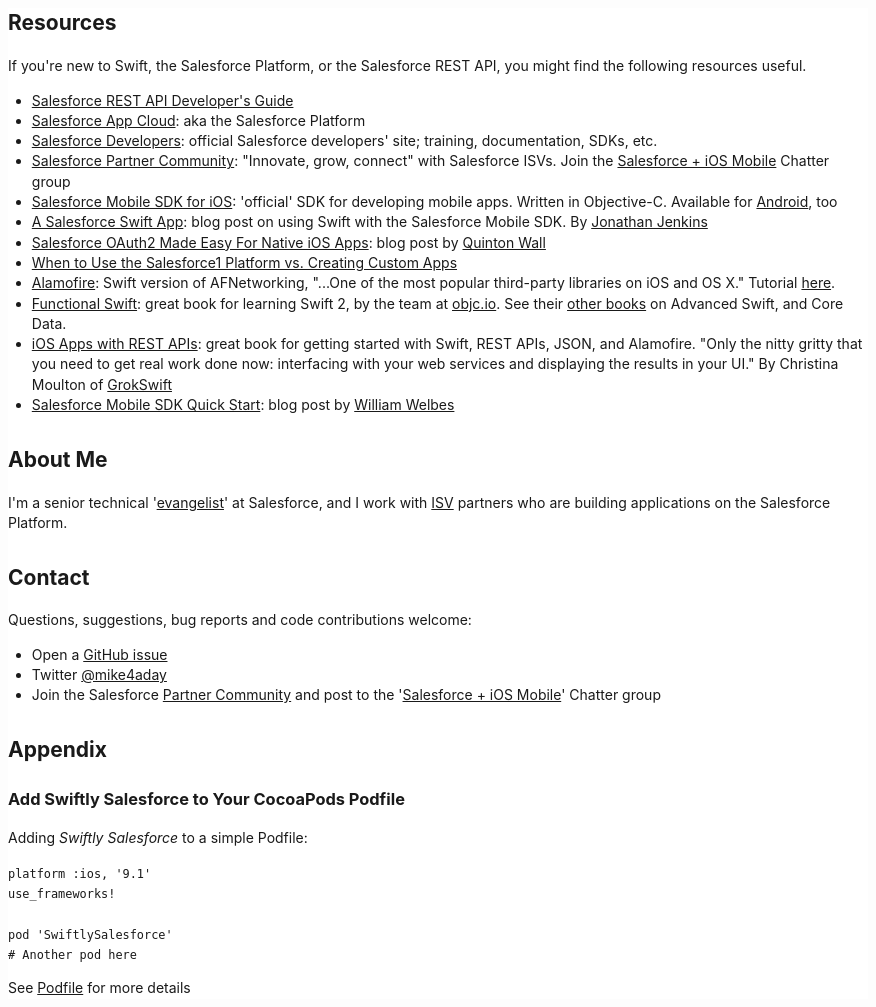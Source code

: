## Resources
If you're new to Swift, the Salesforce Platform, or the Salesforce REST API, you might find the following resources useful.
* [Salesforce REST API Developer's Guide][REST API]
* [Salesforce App Cloud](http://www.salesforce.com/platform): aka the Salesforce Platform
* [Salesforce Developers](https://developer.salesforce.com): official Salesforce developers' site; training, documentation, SDKs, etc.
* [Salesforce Partner Community](https://partners.salesforce.com): "Innovate, grow, connect" with Salesforce ISVs. Join the [Salesforce + iOS Mobile][sfdc-ios Chatter] Chatter group
* [Salesforce Mobile SDK for iOS][Mobile SDK for iOS]: 'official' SDK for developing mobile apps. Written in Objective-C. Available for [Android](https://github.com/forcedotcom/SalesforceMobileSDK-Android), too
* [A Salesforce Swift App](http://www.mobileandemerging.technology/a-salesforce-mobile-app-with-swift/): blog post on using Swift with the Salesforce Mobile SDK. By [Jonathan Jenkins](http://www.mobileandemerging.technology/author/jonathan-jenkins/)
* [Salesforce OAuth2 Made Easy For Native iOS Apps](https://developer.salesforce.com/blogs/developer-relations/2015/03/salesforce-oauth-made-easy-native-ios-apps.html): blog post by [Quinton Wall](http://twitter.com/quintonwall)
* [When to Use the Salesforce1 Platform vs. Creating Custom Apps](https://help.salesforce.com/HTViewSolution?id=000192840&language=en_US)
* [Alamofire]: Swift version of AFNetworking, "...One of the most popular third-party libraries on iOS and OS X." Tutorial [here](http://www.raywenderlich.com/85080/beginning-alamofire-tutorial).
* [Functional Swift](https://www.objc.io/books/functional-swift/): great book for learning Swift 2, by the team at [objc.io](http://objc.io). See their [other books](https://www.objc.io/books/) on Advanced Swift, and Core Data.
* [iOS Apps with REST APIs](https://grokswift.com/bookshort/?utm_expid=86885646-0.pSwvTyVzSoG5VWML8NMtRw.1&utm_referrer=https%3A%2F%2Fgrokswift.com%2F): great book for getting started with Swift, REST APIs, JSON, and Alamofire. "Only the nitty gritty that you need to get real work done now: interfacing with your web services and displaying the results in your UI." By Christina Moulton of [GrokSwift](https://twitter.com/GrokSwift) 
* [Salesforce Mobile SDK Quick Start](http://www.centare.com/salesforce-mobile-sdk-quickstart/): blog post by [William Welbes](https://twitter.com/welbes)

## About Me
I'm a senior technical '[evangelist](https://en.wikipedia.org/wiki/Technology_evangelist)' at Salesforce, and I work with [ISV](https://en.wikipedia.org/wiki/Independent_software_vendor) partners who are building applications on the Salesforce Platform. 

## Contact
Questions, suggestions, bug reports and code contributions welcome:
* Open a [GitHub issue](https://github.com/mike4aday/SwiftlySalesforce/issues)
* Twitter [@mike4aday]
* Join the Salesforce [Partner Community] and post to the '[Salesforce + iOS Mobile][sfdc-ios Chatter]' Chatter group

## Appendix

### Add Swiftly Salesforce to Your CocoaPods Podfile
Adding _Swiftly Salesforce_ to a simple Podfile:
```
platform :ios, '9.1'
use_frameworks!

pod 'SwiftlySalesforce'
# Another pod here
```
See [Podfile](https://guides.cocoapods.org/syntax/podfile.html) for more details


   [Alamofire]: <https://github.com/alamofire/alamofire>
   [PromiseKit]: <https://github.com/mxcl/PromiseKit>
   [OAuth2]: <https://developer.salesforce.com/page/Digging_Deeper_into_OAuth_2.0_on_Force.com>
   [REST API]: <https://developer.salesforce.com/docs/atlas.en-us.api_rest.meta/api_rest/>
   [Swift 2]: <https://developer.apple.com/swift/>
   [sfdc-ios Chatter]: <http://sfdc.co/sfdc-ios>
   [@mike4aday]: <https://twitter.com/mike4aday>
   [Connected App]: <https://help.salesforce.com/apex/HTViewHelpDoc?id=connected_app_overview.htm>
   [Partner Community]: <https://p.force.com>
   [Apex REST]: <https://developer.salesforce.com/page/Creating_REST_APIs_using_Apex_REST>
   [OAuth2 user-agent flow]: <https://help.salesforce.com/apex/HTViewHelpDoc?id=remoteaccess_oauth_user_agent_flow.htm&language=en>
   [OAuth2 username-password flow]: <https://help.salesforce.com/apex/HTViewHelpDoc?id=remoteaccess_oauth_username_password_flow.htm&language=en>
   [OAuth2 refresh token flow]: <https://help.salesforce.com/apex/HTViewHelpDoc?id=remoteaccess_oauth_refresh_token_flow.htm&language=en_US>
   [Example]: <https://github.com/mike4aday/SwiftlySalesforce/tree/master/Example/SwiftlySalesforce>
   [Mobile SDK for iOS]: <https://github.com/forcedotcom/SalesforceMobileSDK-iOS>
   [SalesforceAPI]: <https://github.com/mike4aday/SwiftlySalesforce/blob/master/Pod/Classes/SalesforceAPI.swift>
   [Credentials]: <https://github.com/mike4aday/SwiftlySalesforce/blob/master/Pod/Classes/Credentials.swift>
   [Extensions]: <https://github.com/mike4aday/SwiftlySalesforce/blob/master/Pod/Classes/Extensions.swift>
   [OAuth2Manager]: <https://github.com/mike4aday/SwiftlySalesforce/blob/master/Pod/Classes/OAuth2Manager.swift>